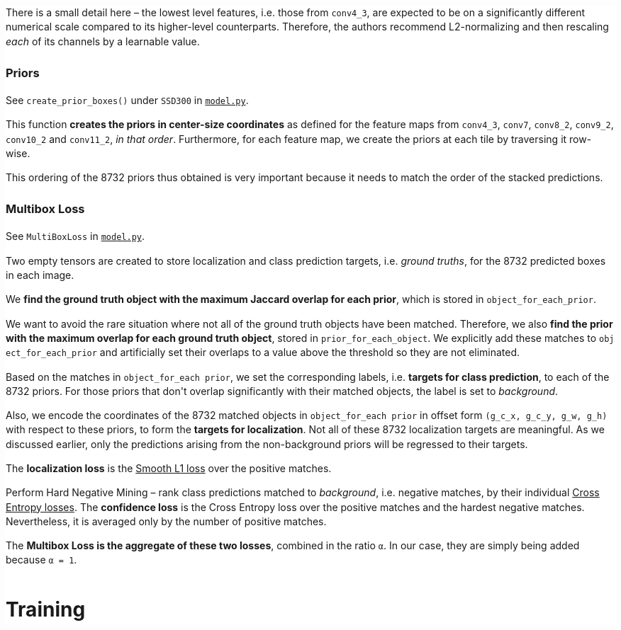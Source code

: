 There is a small detail here – the lowest level features, i.e. those from `conv4_3`, are expected to be on a significantly different numerical scale compared to its higher-level counterparts. Therefore, the authors recommend L2-normalizing and then rescaling _each_ of its channels by a learnable value.

### Priors

See `create_prior_boxes()` under `SSD300` in [`model.py`](https://github.com/sgrvinod/a-PyTorch-Tutorial-to-Object-Detection/blob/master/model.py).

This function **creates the priors in center-size coordinates** as defined for the feature maps from `conv4_3`, `conv7`, `conv8_2`, `conv9_2`, `conv10_2` and `conv11_2`, _in that order_. Furthermore, for each feature map, we create the priors at each tile by traversing it row-wise.

This ordering of the 8732 priors thus obtained is very important because it needs to match the order of the stacked predictions.

### Multibox Loss

See `MultiBoxLoss` in [`model.py`](https://github.com/sgrvinod/a-PyTorch-Tutorial-to-Object-Detection/blob/master/model.py).

Two empty tensors are created to store localization and class prediction targets, i.e. _ground truths_, for the 8732 predicted boxes in each image.

We **find the ground truth object with the maximum Jaccard overlap for each prior**, which is stored in `object_for_each_prior`.

We want to avoid the rare situation where not all of the ground truth objects have been matched. Therefore, we also **find the prior with the maximum overlap for each ground truth object**, stored in `prior_for_each_object`. We explicitly add these matches to `object_for_each_prior` and artificially set their overlaps to a value above the threshold so they are not eliminated.

Based on the matches in `object_for_each prior`, we set the corresponding labels, i.e. **targets for class prediction**, to each of the 8732 priors. For those priors that don't overlap significantly with their matched objects, the label is set to _background_.

Also, we encode the coordinates of the 8732 matched objects in `object_for_each prior` in offset form `(g_c_x, g_c_y, g_w, g_h)` with respect to these priors, to form the **targets for localization**. Not all of these 8732 localization targets are meaningful. As we discussed earlier, only the predictions arising from the non-background priors will be regressed to their targets.

The **localization loss** is the [Smooth L1 loss](https://pytorch.org/docs/stable/nn.html#torch.nn.SmoothL1Loss) over the positive matches.

Perform Hard Negative Mining – rank class predictions matched to _background_, i.e. negative matches, by their individual [Cross Entropy losses](https://pytorch.org/docs/stable/nn.html#torch.nn.CrossEntropyLoss). The **confidence loss** is the Cross Entropy loss over the positive matches and the hardest negative matches. Nevertheless, it is averaged only by the number of positive matches.

The **Multibox Loss is the aggregate of these two losses**, combined in the ratio `α`. In our case, they are simply being added because `α = 1`.

# Training
